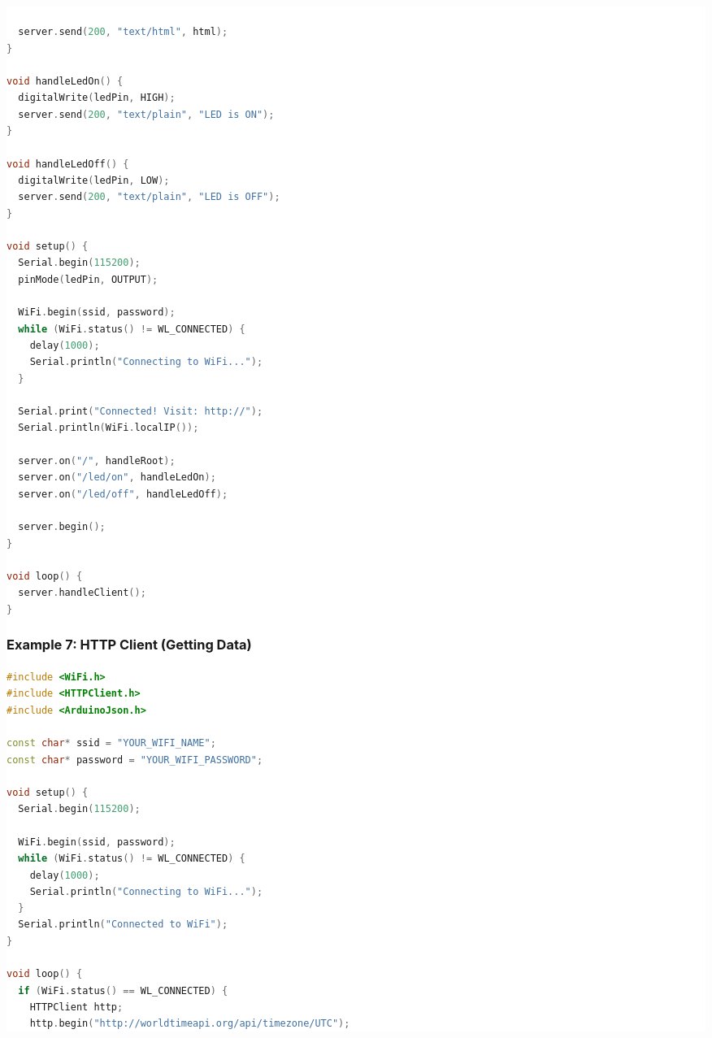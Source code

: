 ```cpp
  
  server.send(200, "text/html", html);
}

void handleLedOn() {
  digitalWrite(ledPin, HIGH);
  server.send(200, "text/plain", "LED is ON");
}

void handleLedOff() {
  digitalWrite(ledPin, LOW);
  server.send(200, "text/plain", "LED is OFF");
}

void setup() {
  Serial.begin(115200);
  pinMode(ledPin, OUTPUT);
  
  WiFi.begin(ssid, password);
  while (WiFi.status() != WL_CONNECTED) {
    delay(1000);
    Serial.println("Connecting to WiFi...");
  }
  
  Serial.print("Connected! Visit: http://");
  Serial.println(WiFi.localIP());
  
  server.on("/", handleRoot);
  server.on("/led/on", handleLedOn);
  server.on("/led/off", handleLedOff);
  
  server.begin();
}

void loop() {
  server.handleClient();
}
```

### Example 7: HTTP Client (Getting Data)
```cpp
#include <WiFi.h>
#include <HTTPClient.h>
#include <ArduinoJson.h>

const char* ssid = "YOUR_WIFI_NAME";
const char* password = "YOUR_WIFI_PASSWORD";

void setup() {
  Serial.begin(115200);
  
  WiFi.begin(ssid, password);
  while (WiFi.status() != WL_CONNECTED) {
    delay(1000);
    Serial.println("Connecting to WiFi...");
  }
  Serial.println("Connected to WiFi");
}

void loop() {
  if (WiFi.status() == WL_CONNECTED) {
    HTTPClient http;
    http.begin("http://worldtimeapi.org/api/timezone/UTC");
```